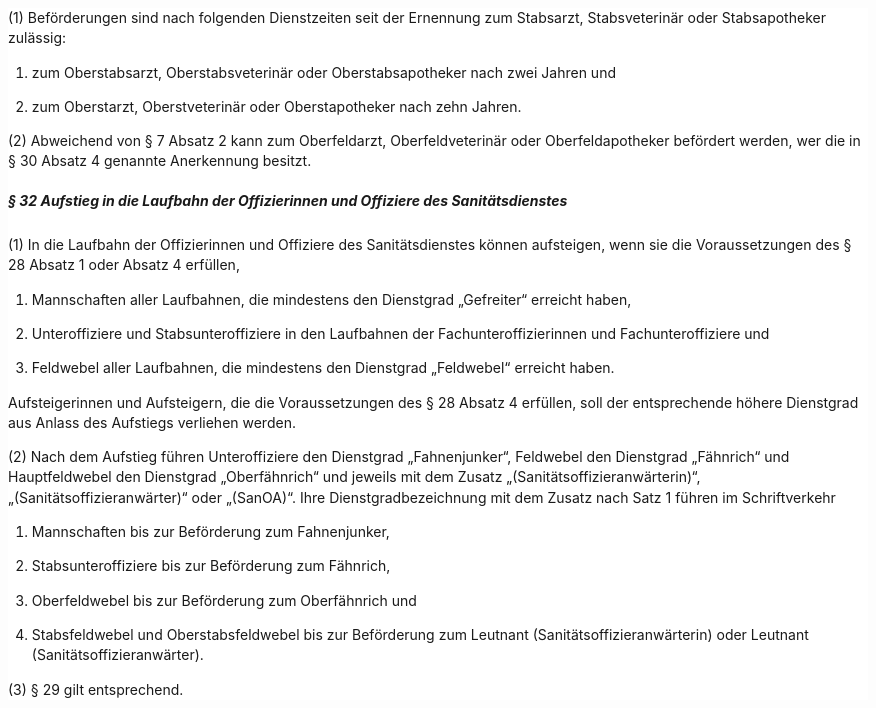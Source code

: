 (1) Beförderungen sind nach folgenden Dienstzeiten seit der Ernennung
zum Stabsarzt, Stabsveterinär oder Stabsapotheker zulässig:

1.  zum Oberstabsarzt, Oberstabsveterinär oder Oberstabsapotheker nach
    zwei Jahren und


2.  zum Oberstarzt, Oberstveterinär oder Oberstapotheker nach zehn Jahren.




(2) Abweichend von § 7 Absatz 2 kann zum Oberfeldarzt,
Oberfeldveterinär oder Oberfeldapotheker befördert werden, wer die in
§ 30 Absatz 4 genannte Anerkennung besitzt.


##### § 32 Aufstieg in die Laufbahn der Offizierinnen und Offiziere des Sanitätsdienstes

(1) In die Laufbahn der Offizierinnen und Offiziere des
Sanitätsdienstes können aufsteigen, wenn sie die Voraussetzungen des §
28 Absatz 1 oder Absatz 4 erfüllen,

1.  Mannschaften aller Laufbahnen, die mindestens den Dienstgrad
    „Gefreiter“ erreicht haben,


2.  Unteroffiziere und Stabsunteroffiziere in den Laufbahnen der
    Fachunteroffizierinnen und Fachunteroffiziere und


3.  Feldwebel aller Laufbahnen, die mindestens den Dienstgrad „Feldwebel“
    erreicht haben.



Aufsteigerinnen und Aufsteigern, die die Voraussetzungen des § 28
Absatz 4 erfüllen, soll der entsprechende höhere Dienstgrad aus Anlass
des Aufstiegs verliehen werden.

(2) Nach dem Aufstieg führen Unteroffiziere den Dienstgrad
„Fahnenjunker“, Feldwebel den Dienstgrad „Fähnrich“ und Hauptfeldwebel
den Dienstgrad „Oberfähnrich“ und jeweils mit dem Zusatz
„(Sanitätsoffizieranwärterin)“, „(Sanitätsoffizieranwärter)“ oder
„(SanOA)“. Ihre Dienstgradbezeichnung mit dem Zusatz nach Satz 1
führen im Schriftverkehr

1.  Mannschaften bis zur Beförderung zum Fahnenjunker,


2.  Stabsunteroffiziere bis zur Beförderung zum Fähnrich,


3.  Oberfeldwebel bis zur Beförderung zum Oberfähnrich und


4.  Stabsfeldwebel und Oberstabsfeldwebel bis zur Beförderung zum Leutnant
    (Sanitätsoffizieranwärterin) oder Leutnant (Sanitätsoffizieranwärter).




(3) § 29 gilt entsprechend.
